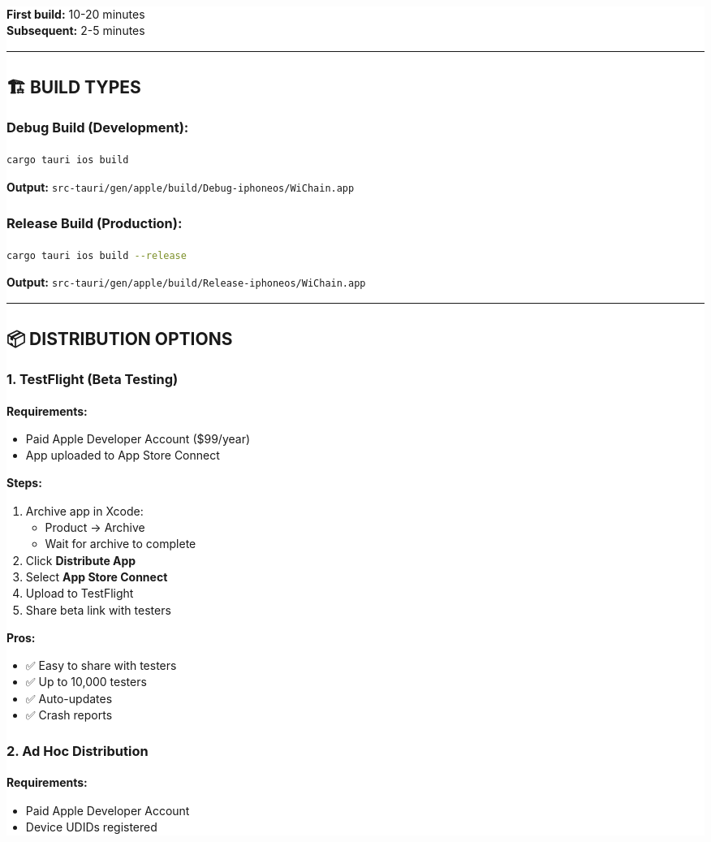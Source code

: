**First build:** 10-20 minutes  
**Subsequent:** 2-5 minutes

---

## 🏗️ BUILD TYPES

### **Debug Build (Development):**

```bash
cargo tauri ios build
```

**Output:** `src-tauri/gen/apple/build/Debug-iphoneos/WiChain.app`

### **Release Build (Production):**

```bash
cargo tauri ios build --release
```

**Output:** `src-tauri/gen/apple/build/Release-iphoneos/WiChain.app`

---

## 📦 DISTRIBUTION OPTIONS

### **1. TestFlight (Beta Testing)**

**Requirements:**
- Paid Apple Developer Account ($99/year)
- App uploaded to App Store Connect

**Steps:**
1. Archive app in Xcode:
   - Product → Archive
   - Wait for archive to complete
2. Click **Distribute App**
3. Select **App Store Connect**
4. Upload to TestFlight
5. Share beta link with testers

**Pros:**
- ✅ Easy to share with testers
- ✅ Up to 10,000 testers
- ✅ Auto-updates
- ✅ Crash reports

### **2. Ad Hoc Distribution**

**Requirements:**
- Paid Apple Developer Account
- Device UDIDs registered

